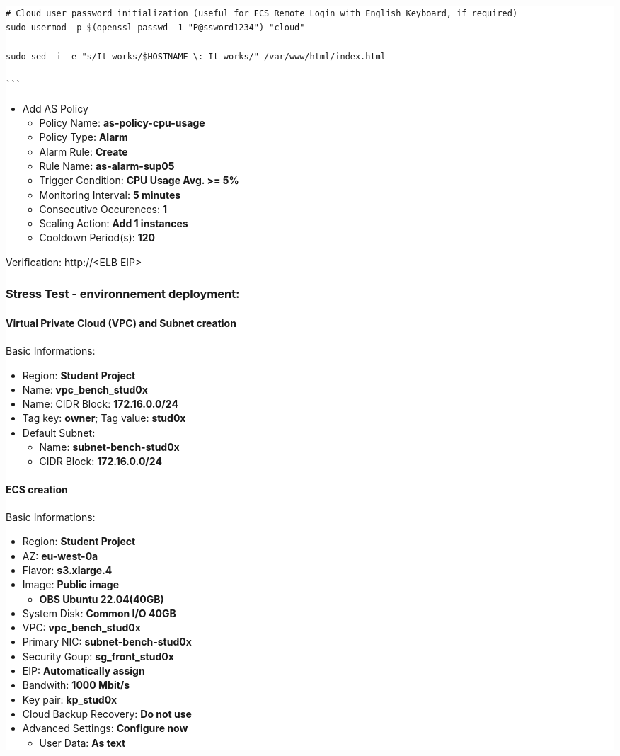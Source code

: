     # Cloud user password initialization (useful for ECS Remote Login with English Keyboard, if required)
    sudo usermod -p $(openssl passwd -1 "P@ssword1234") "cloud"

    sudo sed -i -e "s/It works/$HOSTNAME \: It works/" /var/www/html/index.html

    ```

* Add AS Policy
  * Policy Name: **as-policy-cpu-usage**
  * Policy Type: **Alarm**
  * Alarm Rule: **Create**
  * Rule Name: **as-alarm-sup05**
  * Trigger Condition: **CPU Usage Avg. >= 5%**
  * Monitoring Interval: **5 minutes**
  * Consecutive Occurences: **1**
  * Scaling Action: **Add 1 instances**
  * Cooldown Period(s): **120**

Verification:
http://\<ELB EIP\>

### Stress Test - environnement deployment:

#### Virtual Private Cloud (VPC) and Subnet creation

Basic Informations:
* Region:  **Student Project**
* Name:  **vpc_bench_stud0x**
* Name: CIDR Block: **172.16.0.0/24**
* Tag key: **owner**; Tag value: **stud0x**
* Default Subnet:
  * Name: **subnet-bench-stud0x**
  * CIDR Block: **172.16.0.0/24**

#### ECS creation

Basic Informations:

* Region: **Student Project**
* AZ: **eu-west-0a**
* Flavor: **s3.xlarge.4**
* Image: **Public image**
  * **OBS Ubuntu 22.04(40GB)**
* System Disk: **Common I/O 40GB**
* VPC: **vpc_bench_stud0x**
* Primary NIC: **subnet-bench-stud0x**
* Security Goup: **sg_front_stud0x**
* EIP: **Automatically assign**
* Bandwith: **1000 Mbit/s**
* Key pair: **kp_stud0x**
* Cloud Backup Recovery: **Do not use**
* Advanced Settings: **Configure now**
  * User Data: **As text**
